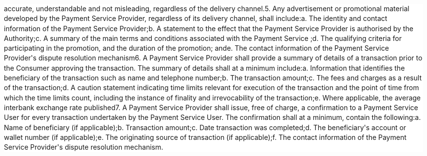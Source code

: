 accurate, understandable and not misleading, regardless of the delivery
channel.5\. Any advertisement or promotional material developed by the Payment
Service Provider, regardless of its delivery channel, shall include:a. The
identity and contact information of the Payment Service Provider;b. A
statement to the effect that the Payment Service Provider is authorised by the
Authority;c. A summary of the main terms and conditions associated with the
Payment Service ;d. The qualifying criteria for participating in the
promotion, and the duration of the promotion; ande. The contact information of
the Payment Service Provider's dispute resolution mechanism6\. A Payment
Service Provider shall provide a summary of details of a transaction prior to
the Consumer approving the transaction. The summary of details shall at a
minimum include:a. Information that identifies the beneficiary of the
transaction such as name and telephone number;b. The transaction amount;c. The
fees and charges as a result of the transaction;d. A caution statement
indicating time limits relevant for execution of the transaction and the point
of time from which the time limits count, including the instance of finality
and irrevocability of the transaction;e. Where applicable, the average
interbank exchange rate published7\. A Payment Service Provider shall issue,
free of charge, a confirmation to a Payment Service User for every transaction
undertaken by the Payment Service User. The confirmation shall at a minimum,
contain the following:a. Name of beneficiary (if applicable);b. Transaction
amount;c. Date transaction was completed;d. The beneficiary's account or
wallet number (if applicable);e. The originating source of transaction (if
applicable);f. The contact information of the Payment Service Provider's
dispute resolution mechanism.

